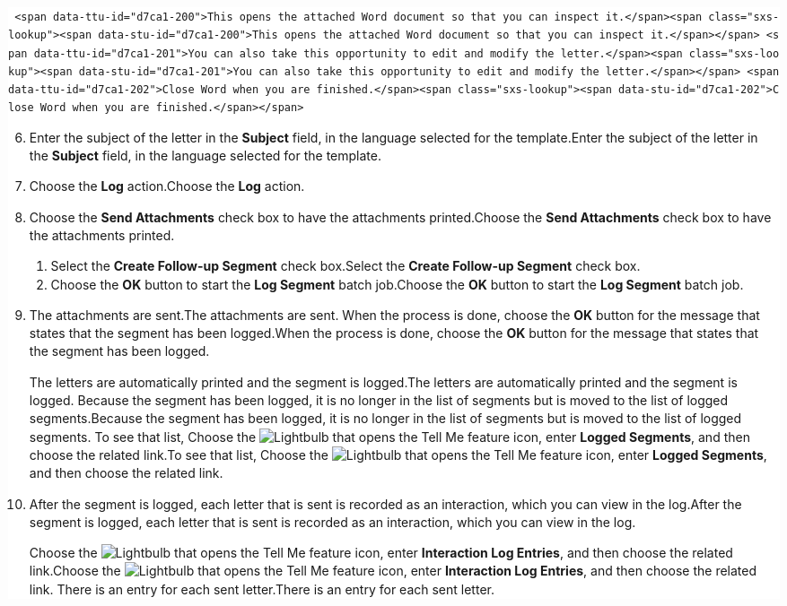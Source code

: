      <span data-ttu-id="d7ca1-200">This opens the attached Word document so that you can inspect it.</span><span class="sxs-lookup"><span data-stu-id="d7ca1-200">This opens the attached Word document so that you can inspect it.</span></span> <span data-ttu-id="d7ca1-201">You can also take this opportunity to edit and modify the letter.</span><span class="sxs-lookup"><span data-stu-id="d7ca1-201">You can also take this opportunity to edit and modify the letter.</span></span> <span data-ttu-id="d7ca1-202">Close Word when you are finished.</span><span class="sxs-lookup"><span data-stu-id="d7ca1-202">Close Word when you are finished.</span></span>  

6.  <span data-ttu-id="d7ca1-203">Enter the subject of the letter in the **Subject** field, in the language selected for the template.</span><span class="sxs-lookup"><span data-stu-id="d7ca1-203">Enter the subject of the letter in the **Subject** field, in the language selected for the template.</span></span>  
7.  <span data-ttu-id="d7ca1-204">Choose the **Log** action.</span><span class="sxs-lookup"><span data-stu-id="d7ca1-204">Choose the **Log** action.</span></span>
8.  <span data-ttu-id="d7ca1-205">Choose the **Send Attachments** check box to have the attachments printed.</span><span class="sxs-lookup"><span data-stu-id="d7ca1-205">Choose the **Send Attachments** check box to have the attachments printed.</span></span>  

    1. <span data-ttu-id="d7ca1-206">Select the **Create Follow-up Segment** check box.</span><span class="sxs-lookup"><span data-stu-id="d7ca1-206">Select the **Create Follow-up Segment** check box.</span></span>  
    2. <span data-ttu-id="d7ca1-207">Choose the **OK** button to start the **Log Segment** batch job.</span><span class="sxs-lookup"><span data-stu-id="d7ca1-207">Choose the **OK** button to start the **Log Segment** batch job.</span></span>  

9. <span data-ttu-id="d7ca1-208">The attachments are sent.</span><span class="sxs-lookup"><span data-stu-id="d7ca1-208">The attachments are sent.</span></span> <span data-ttu-id="d7ca1-209">When the process is done, choose the **OK** button for the message that states that the segment has been logged.</span><span class="sxs-lookup"><span data-stu-id="d7ca1-209">When the process is done, choose the **OK** button for the message that states that the segment has been logged.</span></span>  

     <span data-ttu-id="d7ca1-210">The letters are automatically printed and the segment is logged.</span><span class="sxs-lookup"><span data-stu-id="d7ca1-210">The letters are automatically printed and the segment is logged.</span></span> <span data-ttu-id="d7ca1-211">Because the segment has been logged, it is no longer in the list of segments but is moved to the list of logged segments.</span><span class="sxs-lookup"><span data-stu-id="d7ca1-211">Because the segment has been logged, it is no longer in the list of segments but is moved to the list of logged segments.</span></span> <span data-ttu-id="d7ca1-212">To see that list, Choose the ![Lightbulb that opens the Tell Me feature](media/ui-search/search_small.png "Tell me what you want to do") icon, enter **Logged Segments**, and then choose the related link.</span><span class="sxs-lookup"><span data-stu-id="d7ca1-212">To see that list, Choose the ![Lightbulb that opens the Tell Me feature](media/ui-search/search_small.png "Tell me what you want to do") icon, enter **Logged Segments**, and then choose the related link.</span></span>  

10. <span data-ttu-id="d7ca1-213">After the segment is logged, each letter that is sent is recorded as an interaction, which you can view in the log.</span><span class="sxs-lookup"><span data-stu-id="d7ca1-213">After the segment is logged, each letter that is sent is recorded as an interaction, which you can view in the log.</span></span>  

     <span data-ttu-id="d7ca1-214">Choose the ![Lightbulb that opens the Tell Me feature](media/ui-search/search_small.png "Tell me what you want to do") icon, enter **Interaction Log Entries**, and then choose the related link.</span><span class="sxs-lookup"><span data-stu-id="d7ca1-214">Choose the ![Lightbulb that opens the Tell Me feature](media/ui-search/search_small.png "Tell me what you want to do") icon, enter **Interaction Log Entries**, and then choose the related link.</span></span> <span data-ttu-id="d7ca1-215">There is an entry for each sent letter.</span><span class="sxs-lookup"><span data-stu-id="d7ca1-215">There is an entry for each sent letter.</span></span>  
